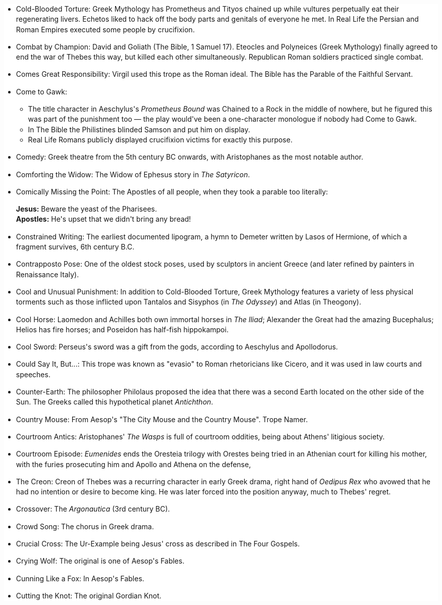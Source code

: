 -   Cold-Blooded Torture: Greek Mythology has Prometheus and Tityos chained up while vultures perpetually eat their regenerating livers. Echetos liked to hack off the body parts and genitals of everyone he met. In Real Life the Persian and Roman Empires executed some people by crucifixion.
-   Combat by Champion: David and Goliath (The Bible, 1 Samuel 17). Eteocles and Polyneices (Greek Mythology) finally agreed to end the war of Thebes this way, but killed each other simultaneously. Republican Roman soldiers practiced single combat.
-   Comes Great Responsibility: Virgil used this trope as the Roman ideal. The Bible has the Parable of the Faithful Servant.
-   Come to Gawk:
    -   The title character in Aeschylus's _Prometheus Bound_ was Chained to a Rock in the middle of nowhere, but he figured this was part of the punishment too — the play would've been a one-character monologue if nobody had Come to Gawk.
    -   In The Bible the Philistines blinded Samson and put him on display.
    -   Real Life Romans publicly displayed crucifixion victims for exactly this purpose.
-   Comedy: Greek theatre from the 5th century BC onwards, with Aristophanes as the most notable author.
-   Comforting the Widow: The Widow of Ephesus story in _The Satyricon_.
-   Comically Missing the Point: The Apostles of all people, when they took a parable too literally:
    
    **Jesus:** Beware the yeast of the Pharisees.  
    **Apostles:** He's upset that we didn't bring any bread!
    
-   Constrained Writing: The earliest documented lipogram, a hymn to Demeter written by Lasos of Hermione, of which a fragment survives, 6th century B.C.
-   Contrapposto Pose: One of the oldest stock poses, used by sculptors in ancient Greece (and later refined by painters in Renaissance Italy).
-   Cool and Unusual Punishment: In addition to Cold-Blooded Torture, Greek Mythology features a variety of less physical torments such as those inflicted upon Tantalos and Sisyphos (in _The Odyssey_) and Atlas (in Theogony).
-   Cool Horse: Laomedon and Achilles both own immortal horses in _The Iliad_; Alexander the Great had the amazing Bucephalus; Helios has fire horses; and Poseidon has half-fish hippokampoi.
-   Cool Sword: Perseus's sword was a gift from the gods, according to Aeschylus and Apollodorus.
-   Could Say It, But...: This trope was known as "evasio" to Roman rhetoricians like Cicero, and it was used in law courts and speeches.
-   Counter-Earth: The philosopher Philolaus proposed the idea that there was a second Earth located on the other side of the Sun. The Greeks called this hypothetical planet _Antichthon_.
-   Country Mouse: From Aesop's "The City Mouse and the Country Mouse". Trope Namer.
-   Courtroom Antics: Aristophanes' _The Wasps_ is full of courtroom oddities, being about Athens' litigious society.
-   Courtroom Episode: _Eumenides_ ends the Oresteia trilogy with Orestes being tried in an Athenian court for killing his mother, with the furies prosecuting him and Apollo and Athena on the defense,
-   The Creon: Creon of Thebes was a recurring character in early Greek drama, right hand of _Oedipus Rex_ who avowed that he had no intention or desire to become king. He was later forced into the position anyway, much to Thebes' regret.
-   Crossover: The _Argonautica_ (3rd century BC).
-   Crowd Song: The chorus in Greek drama.
-   Crucial Cross: The Ur-Example being Jesus' cross as described in The Four Gospels.
-   Crying Wolf: The original is one of Aesop's Fables.
-   Cunning Like a Fox: In Aesop's Fables.
-   Cutting the Knot: The original Gordian Knot.
